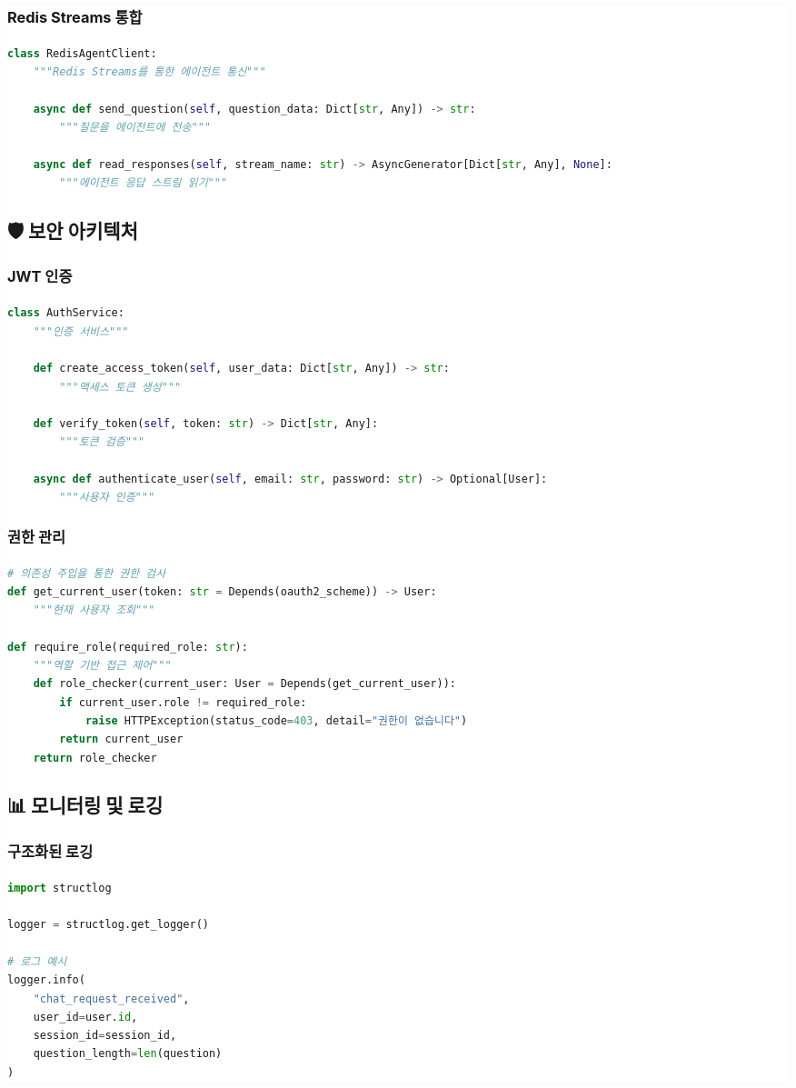 ### Redis Streams 통합
```python
class RedisAgentClient:
    """Redis Streams를 통한 에이전트 통신"""
    
    async def send_question(self, question_data: Dict[str, Any]) -> str:
        """질문을 에이전트에 전송"""
    
    async def read_responses(self, stream_name: str) -> AsyncGenerator[Dict[str, Any], None]:
        """에이전트 응답 스트림 읽기"""
```

## 🛡️ 보안 아키텍처

### JWT 인증
```python
class AuthService:
    """인증 서비스"""
    
    def create_access_token(self, user_data: Dict[str, Any]) -> str:
        """액세스 토큰 생성"""
    
    def verify_token(self, token: str) -> Dict[str, Any]:
        """토큰 검증"""
    
    async def authenticate_user(self, email: str, password: str) -> Optional[User]:
        """사용자 인증"""
```

### 권한 관리
```python
# 의존성 주입을 통한 권한 검사
def get_current_user(token: str = Depends(oauth2_scheme)) -> User:
    """현재 사용자 조회"""
    
def require_role(required_role: str):
    """역할 기반 접근 제어"""
    def role_checker(current_user: User = Depends(get_current_user)):
        if current_user.role != required_role:
            raise HTTPException(status_code=403, detail="권한이 없습니다")
        return current_user
    return role_checker
```

## 📊 모니터링 및 로깅

### 구조화된 로깅
```python
import structlog

logger = structlog.get_logger()

# 로그 예시
logger.info(
    "chat_request_received",
    user_id=user.id,
    session_id=session_id,
    question_length=len(question)
)
```
